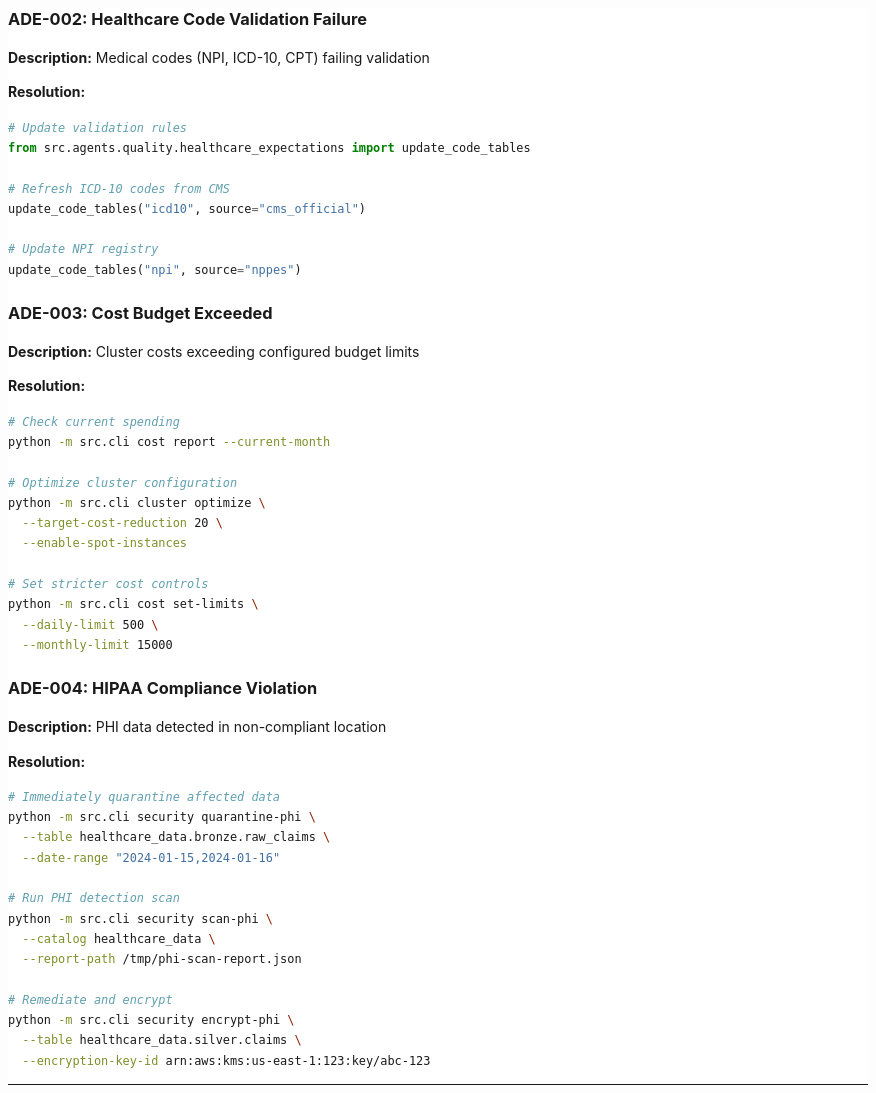 ### ADE-002: Healthcare Code Validation Failure
**Description:** Medical codes (NPI, ICD-10, CPT) failing validation

**Resolution:**
```python
# Update validation rules
from src.agents.quality.healthcare_expectations import update_code_tables

# Refresh ICD-10 codes from CMS
update_code_tables("icd10", source="cms_official")

# Update NPI registry
update_code_tables("npi", source="nppes")
```

### ADE-003: Cost Budget Exceeded
**Description:** Cluster costs exceeding configured budget limits

**Resolution:**
```bash
# Check current spending
python -m src.cli cost report --current-month

# Optimize cluster configuration
python -m src.cli cluster optimize \
  --target-cost-reduction 20 \
  --enable-spot-instances

# Set stricter cost controls
python -m src.cli cost set-limits \
  --daily-limit 500 \
  --monthly-limit 15000
```

### ADE-004: HIPAA Compliance Violation
**Description:** PHI data detected in non-compliant location

**Resolution:**
```bash
# Immediately quarantine affected data
python -m src.cli security quarantine-phi \
  --table healthcare_data.bronze.raw_claims \
  --date-range "2024-01-15,2024-01-16"

# Run PHI detection scan
python -m src.cli security scan-phi \
  --catalog healthcare_data \
  --report-path /tmp/phi-scan-report.json

# Remediate and encrypt
python -m src.cli security encrypt-phi \
  --table healthcare_data.silver.claims \
  --encryption-key-id arn:aws:kms:us-east-1:123:key/abc-123
```

---